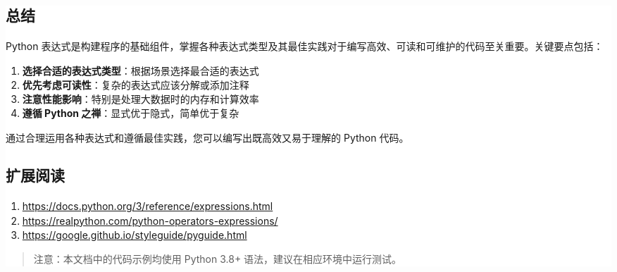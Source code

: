 ## 总结

Python 表达式是构建程序的基础组件，掌握各种表达式类型及其最佳实践对于编写高效、可读和可维护的代码至关重要。关键要点包括：

1. **选择合适的表达式类型**：根据场景选择最合适的表达式
2. **优先考虑可读性**：复杂的表达式应该分解或添加注释
3. **注意性能影响**：特别是处理大数据时的内存和计算效率
4. **遵循 Python 之禅**：显式优于隐式，简单优于复杂

通过合理运用各种表达式和遵循最佳实践，您可以编写出既高效又易于理解的 Python 代码。

## 扩展阅读

1. <https://docs.python.org/3/reference/expressions.html>
2. <https://realpython.com/python-operators-expressions/>
3. <https://google.github.io/styleguide/pyguide.html>

> 注意：本文档中的代码示例均使用 Python 3.8+ 语法，建议在相应环境中运行测试。
